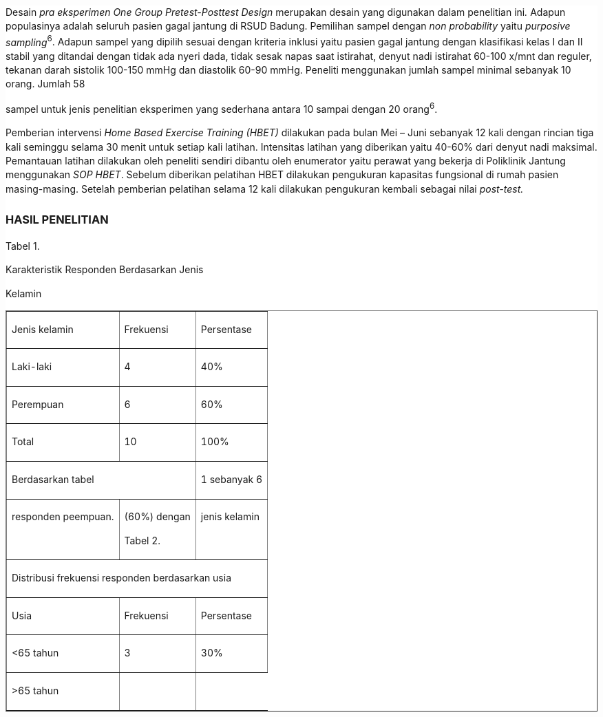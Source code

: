 <p><span class="font3">Desain </span><span class="font3" style="font-style:italic;">pra eksperimen One Group Pretest-Posttest Design</span><span class="font3"> merupakan desain yang digunakan dalam penelitian ini</span><span class="font3" style="font-style:italic;">.</span><span class="font3"> Adapun populasinya adalah seluruh pasien gagal jantung di RSUD Badung. Pemilihan sampel dengan </span><span class="font3" style="font-style:italic;">non probability</span><span class="font3"> yaitu </span><span class="font3" style="font-style:italic;">purposive sampling</span><span class="font3"><sup>6</sup>. Adapun sampel yang dipilih sesuai dengan kriteria inklusi yaitu pasien gagal jantung dengan klasifikasi kelas I dan II stabil yang ditandai dengan tidak ada nyeri dada, tidak sesak napas saat istirahat, denyut nadi istirahat 60-100 x/mnt dan reguler, tekanan darah sistolik 100-150 mmHg dan diastolik 60-90 mmHg. Peneliti menggunakan jumlah sampel minimal sebanyak 10 orang. Jumlah </span><span class="font0">58</span></p>
<p><span class="font3">sampel untuk jenis penelitian eksperimen yang sederhana antara 10 sampai dengan 20 orang<sup>6</sup>.</span></p>
<p><span class="font3">Pemberian intervensi </span><span class="font3" style="font-style:italic;">Home Based Exercise Training (HBET)</span><span class="font3"> dilakukan pada bulan Mei – Juni sebanyak 12 kali dengan rincian tiga kali seminggu selama 30 menit untuk setiap kali latihan. Intensitas latihan yang diberikan yaitu 40-60% dari denyut nadi maksimal. Pemantauan latihan dilakukan oleh peneliti sendiri dibantu oleh enumerator yaitu perawat yang bekerja di Poliklinik Jantung menggunakan </span><span class="font3" style="font-style:italic;">SOP HBET</span><span class="font3">. Sebelum diberikan pelatihan HBET dilakukan pengukuran kapasitas fungsional di rumah pasien masing-masing. Setelah pemberian pelatihan selama 12 kali dilakukan pengukuran kembali sebagai nilai </span><span class="font3" style="font-style:italic;">post-test.</span></p>
<h3><a name="bookmark13"></a><span class="font3" style="font-weight:bold;"><a name="bookmark14"></a>HASIL PENELITIAN</span></h3>
<p><span class="font3">Tabel 1.</span></p>
<p><span class="font3">Karakteristik Responden Berdasarkan Jenis</span></p>
<p><span class="font3">Kelamin</span></p>
<table border="1">
<tr><td style="vertical-align:middle;">
<p><span class="font2">Jenis kelamin</span></p></td><td style="vertical-align:middle;">
<p><span class="font2">Frekuensi</span></p></td><td style="vertical-align:middle;">
<p><span class="font2">Persentase</span></p></td></tr>
<tr><td style="vertical-align:middle;">
<p><span class="font2">Laki-laki</span></p></td><td style="vertical-align:middle;">
<p><span class="font2">4</span></p></td><td style="vertical-align:middle;">
<p><span class="font2">40%</span></p></td></tr>
<tr><td style="vertical-align:middle;">
<p><span class="font2">Perempuan</span></p></td><td style="vertical-align:middle;">
<p><span class="font2">6</span></p></td><td style="vertical-align:middle;">
<p><span class="font2">60%</span></p></td></tr>
<tr><td style="vertical-align:middle;">
<p><span class="font2">Total</span></p></td><td style="vertical-align:middle;">
<p><span class="font2">10</span></p></td><td style="vertical-align:middle;">
<p><span class="font2">100%</span></p></td></tr>
<tr><td colspan="2" style="vertical-align:bottom;">
<p><span class="font3">Berdasarkan tabel</span></p></td><td style="vertical-align:bottom;">
<p><span class="font3">1 sebanyak 6</span></p></td></tr>
<tr><td style="vertical-align:top;">
<p><span class="font3">responden peempuan.</span></p></td><td style="vertical-align:top;">
<p><span class="font3">(60%) dengan</span></p>
<p><span class="font3">Tabel 2.</span></p></td><td style="vertical-align:top;">
<p><span class="font3">jenis kelamin</span></p></td></tr>
<tr><td colspan="3" style="vertical-align:top;">
<p><span class="font3">Distribusi frekuensi responden berdasarkan usia</span></p></td></tr>
<tr><td style="vertical-align:middle;">
<p><span class="font2">Usia</span></p></td><td style="vertical-align:middle;">
<p><span class="font2">Frekuensi</span></p></td><td style="vertical-align:middle;">
<p><span class="font2">Persentase</span></p></td></tr>
<tr><td style="vertical-align:bottom;">
<p><span class="font2">&lt;65 tahun</span></p></td><td style="vertical-align:bottom;">
<p><span class="font2">3</span></p></td><td style="vertical-align:bottom;">
<p><span class="font2">30%</span></p></td></tr>
<tr><td style="vertical-align:middle;">
<p><span class="font2">&gt;65 tahun</span></p></td><td style="vertical-align:middle;">